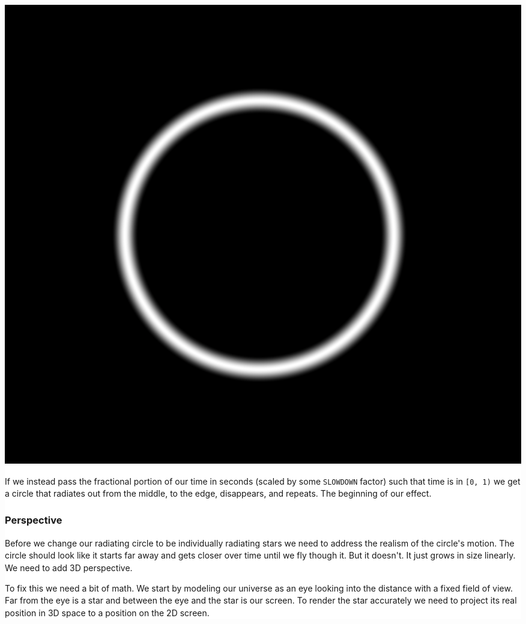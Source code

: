 ![u fixed at 0.25](./img/u-at-25.png)

If we instead pass the fractional portion of our time in seconds (scaled by some `SLOWDOWN` factor) such that time is in `[0, 1)` we get a circle that radiates out from the middle, to the edge, disappears, and repeats. The beginning of our effect.

### Perspective

Before we change our radiating circle to be individually radiating stars we need to address the realism of the circle's motion. The circle should look like it starts far away and gets closer over time until we fly though it. But it doesn't. It just grows in size linearly. We need to add 3D perspective.

To fix this we need a bit of math. We start by modeling our universe as an eye looking into the distance with a fixed field of view. Far from the eye is a star and between the eye and the star is our screen. To render the star accurately we need to project its real position in 3D space to a position on the 2D screen.
